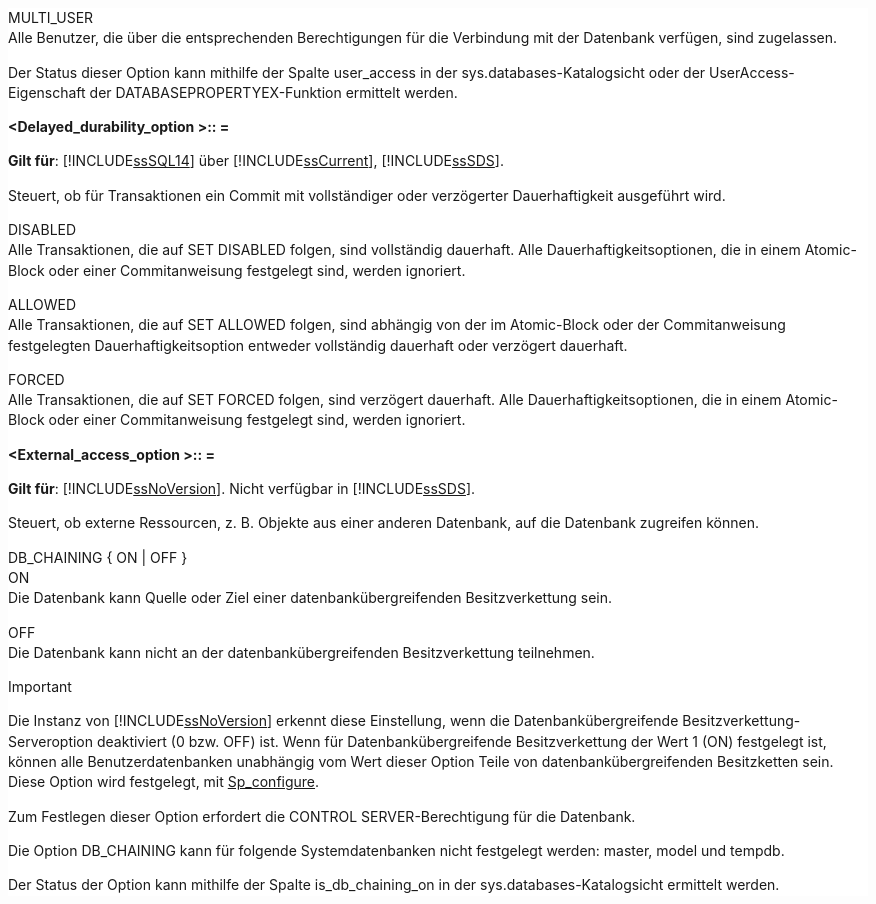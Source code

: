 MULTI_USER  
 Alle Benutzer, die über die entsprechenden Berechtigungen für die Verbindung mit der Datenbank verfügen, sind zugelassen.  
  
 Der Status dieser Option kann mithilfe der Spalte user_access in der sys.databases-Katalogsicht oder der UserAccess-Eigenschaft der DATABASEPROPERTYEX-Funktion ermittelt werden.  
  
 **\<Delayed_durability_option >:: =**  
  
 **Gilt für**: [!INCLUDE[ssSQL14](../../includes/sssql14-md.md)] über [!INCLUDE[ssCurrent](../../includes/sscurrent-md.md)], [!INCLUDE[ssSDS](../../includes/sssds-md.md)].  
  
 Steuert, ob für Transaktionen ein Commit mit vollständiger oder verzögerter Dauerhaftigkeit ausgeführt wird.  
  
 DISABLED  
 Alle Transaktionen, die auf SET DISABLED folgen, sind vollständig dauerhaft. Alle Dauerhaftigkeitsoptionen, die in einem Atomic-Block oder einer Commitanweisung festgelegt sind, werden ignoriert.  
  
 ALLOWED  
 Alle Transaktionen, die auf SET ALLOWED folgen, sind abhängig von der im Atomic-Block oder der Commitanweisung festgelegten Dauerhaftigkeitsoption entweder vollständig dauerhaft oder verzögert dauerhaft.  
  
 FORCED  
 Alle Transaktionen, die auf SET FORCED folgen, sind verzögert dauerhaft. Alle Dauerhaftigkeitsoptionen, die in einem Atomic-Block oder einer Commitanweisung festgelegt sind, werden ignoriert.  
  
 **\<External_access_option >:: =**  
  
 **Gilt für**: [!INCLUDE[ssNoVersion](../../includes/ssnoversion-md.md)].  Nicht verfügbar in [!INCLUDE[ssSDS](../../includes/sssds-md.md)].  
  
 Steuert, ob externe Ressourcen, z. B. Objekte aus einer anderen Datenbank, auf die Datenbank zugreifen können.  
  
 DB_CHAINING { ON | OFF }  
 ON  
 Die Datenbank kann Quelle oder Ziel einer datenbankübergreifenden Besitzverkettung sein.  
  
 OFF  
 Die Datenbank kann nicht an der datenbankübergreifenden Besitzverkettung teilnehmen.  
  
> [!IMPORTANT]  
>  Die Instanz von [!INCLUDE[ssNoVersion](../../includes/ssnoversion-md.md)] erkennt diese Einstellung, wenn die Datenbankübergreifende Besitzverkettung-Serveroption deaktiviert (0 bzw. OFF) ist. Wenn für Datenbankübergreifende Besitzverkettung der Wert 1 (ON) festgelegt ist, können alle Benutzerdatenbanken unabhängig vom Wert dieser Option Teile von datenbankübergreifenden Besitzketten sein. Diese Option wird festgelegt, mit [Sp_configure](../../relational-databases/system-stored-procedures/sp-configure-transact-sql.md).  
  
 Zum Festlegen dieser Option erfordert die CONTROL SERVER-Berechtigung für die Datenbank.  
  
 Die Option DB_CHAINING kann für folgende Systemdatenbanken nicht festgelegt werden: master, model und tempdb.  
  
 Der Status der Option kann mithilfe der Spalte is_db_chaining_on in der sys.databases-Katalogsicht ermittelt werden.  
  